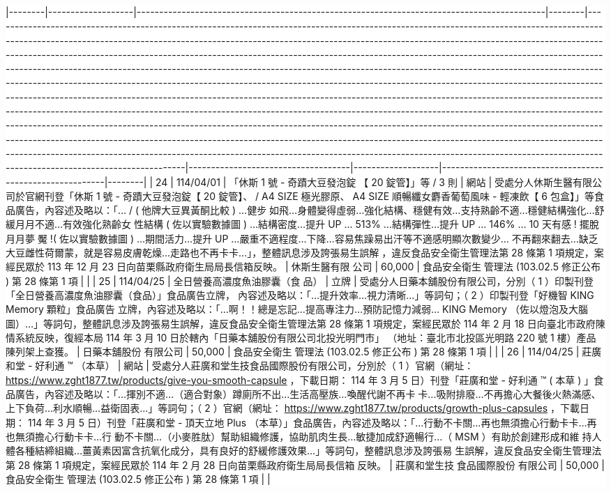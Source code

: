 |--------|-------------------|-------------------------------------------------------------------------------------------|--------|-----------------------------------------------------------------------------------------------------------------------------------------------------------------------------------------------------------------------------------------------------------------------------------------------------------------------------------------------------------------------------------------------------------------------------------------------------------------------------------------------------------------------------------------------------------------------------------------------------------------------------------------------------------------------------------------------------------------------------------------------------------------------------------------------------------------------------------------------------------------------------------------------------------------------------------------------------------------------------------------------------------------------------------------------------------------------------------------------------------------------------------------------------------------------------------------------------------------------------------------------------------------------------------------------------------------------------------------------------------------------------------------------------------------------------|------------------------------------|-------------------|----------------------------------------------------------|--------|
|     24 | 114/04/01         | 「休斯 1 號 - 奇蹟大豆發泡錠 【 20 錠管】」等 / 3 則                                      | 網站   | 受處分人休斯生醫有限公司於官網刊登「休斯 1 號 - 奇蹟大豆發泡錠【 20 錠管】、 / A4 SIZE 極光膠原、 A4 SIZE 順暢纖女麝香葡萄風味 - 輕凍飲【 6 包盒】」等食品廣告，內容述及略以：「… / ( 他牌大豆異黃酮比較 ) …健步 如飛…身體變得虛弱…強化結構、穩健有效…支持熟齡不適…穩健結構強化…舒緩月月不適…有效強化熟齡女 性結構 ( 佐以實驗數據圖 ) …結構密度…提升 UP … 513% …結構彈性…提升 UP … 146% … 10 天有感 ! 擺脫月月夢 魘 !( 佐以實驗數據圖 ) …期間活力…提升 UP …嚴重不適程度…下降…容易焦躁易出汗等不適感明顯次數變少… 不再翻來翻去…缺乏大豆雌性荷爾蒙，就是容易皮膚乾燥…走路也不再卡卡…」，整體訊息涉及誇張易生誤解 ，違反食品安全衛生管理法第 28 條第 1 項規定，案經民眾於 113 年 12 月 23 日向苗栗縣政府衛生局局長信箱反映。                                                                                                                                                                                                                                                                                                                                                                                                                                                                                                                                                                                                                                                                                                   | 休斯生醫有限 公司                  | 60,000            | 食品安全衛生 管理法 (103.02.5 修正公布 ) 第 28 條第 1 項 |        |
|     25 | 114/04/25         | 全日營養高濃度魚油膠囊（食 品）                                                           | 立牌   | 受處分人日藥本舖股份有限公司，分別（ 1 ）印製刊登「全日營養高濃度魚油膠囊（食品）」食品廣告立牌， 內容述及略以：「…提升效率…視力清晰…」等詞句；（ 2 ）印製刊登「好機智 KING Memory 顆粒」食品廣告 立牌，內容述及略以：「…啊！！總是忘記…提高專注力…預防記憶力減弱… KING Memory （佐以燈泡及大腦 圖）…」等詞句，整體訊息涉及誇張易生誤解，違反食品安全衛生管理法第 28 條第 1 項規定，案經民眾於 114 年 2 月 18 日向臺北市政府陳情系統反映，復經本局 114 年 3 月 10 日於轄內「日藥本舖股份有限公司北投光明門市」 （地址：臺北市北投區光明路 220 號 1 樓）產品陳列架上查獲。                                                                                                                                                                                                                                                                                                                                                                                                                                                                                                                                                                                                                                                                                                                                                                                                                                                   | 日藥本舖股份 有限公司              | 50,000            | 食品安全衛生 管理法 (103.02.5 修正公布 ) 第 28 條第 1 項 |        |
|     26 | 114/04/25         | 莊廣和堂 - 好利通 ™ （本草）                                                              | 網站   | 受處分人莊廣和堂生技食品國際股份有限公司，分別於（ 1 ）官網（網址： https://www.zght1877.tw/products/give-you-smooth-capsule ，下載日期： 114 年 3 月 5 日）刊登「莊廣和堂 - 好利通 ™ ( 本草 ) 」食品廣告，內容述及略以：「…揮別不適…（適合對象）蹲廁所不出…生活高壓族…喚醒代謝不再卡 卡…吸附排廢…不再擔心大餐後火熱滿感、上下負荷…利水順暢…益衛固表…」等詞句；（ 2 ）官網（網址： https://www.zght1877.tw/products/growth-plus-capsules ，下載日期： 114 年 3 月 5 日）刊登「莊廣和堂 - 頂天立地 Plus （本草）」食品廣告，內容述及略以：「…行動不卡關…再也無須擔心行動卡卡…再也無須擔心行動卡卡…行 動不卡關…（小麥胜肽）幫助組織修護，協助肌肉生長…敏捷加成舒適暢行…（ MSM ）有助於創建形成和維 持人體各種結締組織…薑黃素因富含抗氧化成分，具有良好的舒緩修護效果…」等詞句，整體訊息涉及誇張易 生誤解，違反食品安全衛生管理法第 28 條第 1 項規定，案經民眾於 114 年 2 月 28 日向苗栗縣政府衛生局局長信箱 反映。                                                                                                                                                                                                                                                                                                                                                                                                                                                                                                            | 莊廣和堂生技 食品國際股份 有限公司 | 50,000            | 食品安全衛生 管理法 (103.02.5 修正公布 ) 第 28 條第 1 項 |        |